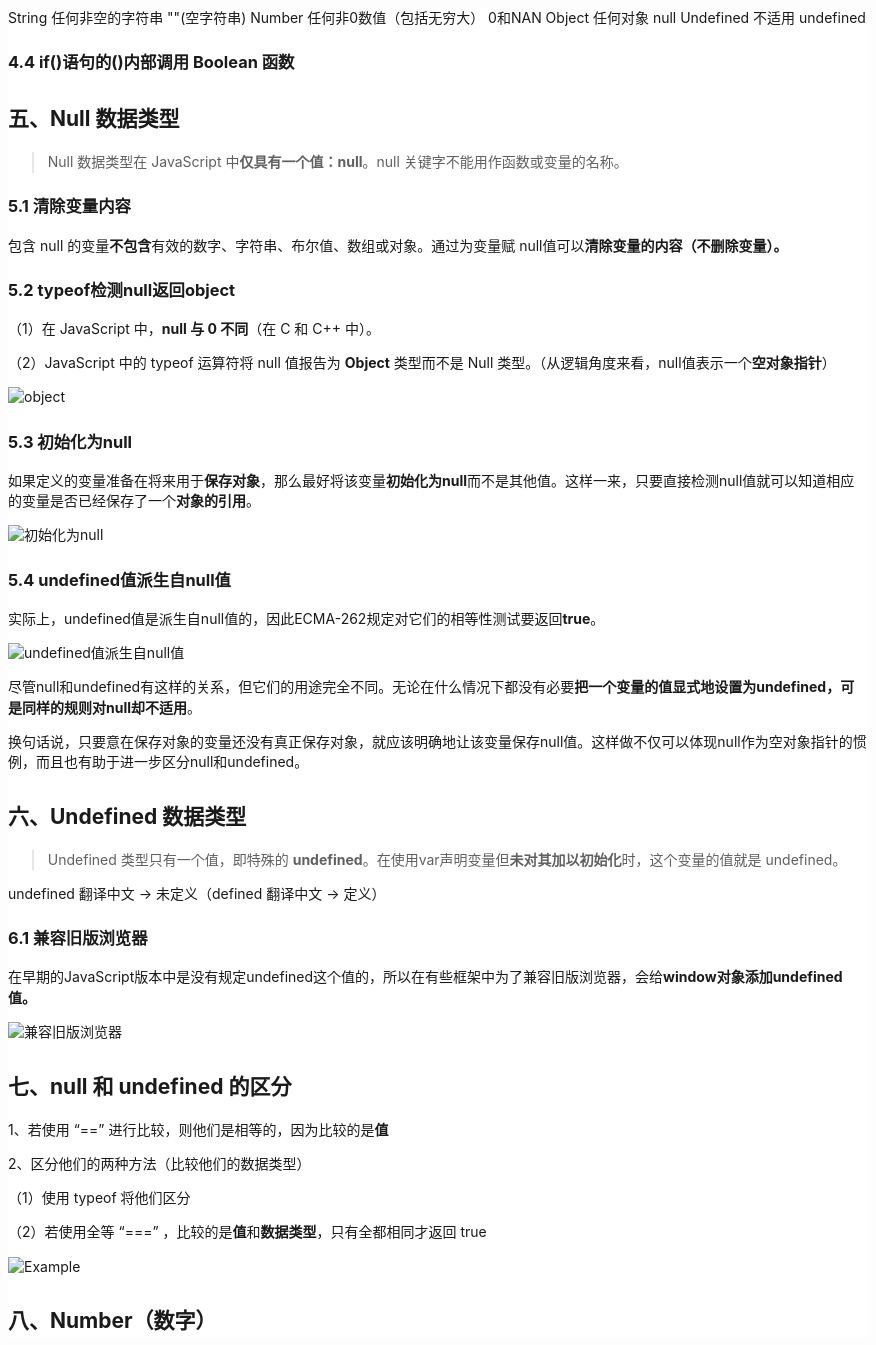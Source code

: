 </tr>
<tr>
<td>String</td>
<td align="left">任何非空的字符串</td>
<td align="left">""(空字符串)</td>
</tr>
<tr>
<td>Number</td>
<td align="left">任何非0数值（包括无穷大）</td>
<td align="left">0和NAN</td>
</tr>
<tr>
<td>Object</td>
<td align="left">任何对象</td>
<td align="left">null</td>
</tr>
<tr>
<td>Undefined</td>
<td align="left">不适用</td>
<td align="left">undefined</td>
</tr>
</tbody>
</table>
<h3 id="articleHeader7">4.4 if()语句的()内部调用 Boolean 函数</h3>
<h2 id="articleHeader8">五、Null 数据类型</h2>
<blockquote>Null 数据类型在 JavaScript 中<strong>仅具有一个值：null</strong>。null 关键字不能用作函数或变量的名称。</blockquote>
<h3 id="articleHeader9">5.1 清除变量内容</h3>
<p>包含 null 的变量<strong>不包含</strong>有效的数字、字符串、布尔值、数组或对象。通过为变量赋 null值可以<strong>清除变量的内容（不删除变量）。</strong></p>
<h3 id="articleHeader10">5.2 typeof检测null返回object</h3>
<p>（1）在 JavaScript 中，<strong>null 与 0 不同</strong>（在 C 和 C++ 中）。  </p>
<p>（2）JavaScript 中的 typeof 运算符将 null 值报告为 <strong>Object</strong> 类型而不是 Null 类型。（从逻辑角度来看，null值表示一个<strong>空对象指针</strong>）  </p>
<p><span class="img-wrap"><img data-src="/img/bV52AI?w=434&amp;h=26" src="https://static.alili.tech/img/bV52AI?w=434&amp;h=26" alt="object" title="object" style="cursor: pointer;"></span></p>
<h3 id="articleHeader11">5.3 初始化为null</h3>
<p>如果定义的变量准备在将来用于<strong>保存对象</strong>，那么最好将该变量<strong>初始化为null</strong>而不是其他值。这样一来，只要直接检测null值就可以知道相应的变量是否已经保存了一个<strong>对象的引用</strong>。</p>
<p><span class="img-wrap"><img data-src="/img/bV52AB?w=335&amp;h=74" src="https://static.alili.tech/img/bV52AB?w=335&amp;h=74" alt="初始化为null" title="初始化为null" style="cursor: pointer;"></span></p>
<h3 id="articleHeader12">5.4 undefined值派生自null值</h3>
<p>实际上，undefined值是派生自null值的，因此ECMA-262规定对它们的相等性测试要返回<strong>true</strong>。</p>
<p><span class="img-wrap"><img data-src="/img/bV52AA?w=504&amp;h=29" src="https://static.alili.tech/img/bV52AA?w=504&amp;h=29" alt="undefined值派生自null值" title="undefined值派生自null值" style="cursor: pointer;"></span></p>
<p>尽管null和undefined有这样的关系，但它们的用途完全不同。无论在什么情况下都没有必要<strong>把一个变量的值显式地设置为undefined，可是同样的规则对null却不适用</strong>。</p>
<p>换句话说，只要意在保存对象的变量还没有真正保存对象，就应该明确地让该变量保存null值。这样做不仅可以体现null作为空对象指针的惯例，而且也有助于进一步区分null和undefined。</p>
<h2 id="articleHeader13">六、Undefined 数据类型</h2>
<blockquote>Undefined 类型只有一个值，即特殊的 <strong>undefined</strong>。在使用var声明变量但<strong>未对其加以初始化</strong>时，这个变量的值就是 undefined。</blockquote>
<p>undefined 翻译中文 → 未定义（defined 翻译中文 → 定义）</p>
<h3 id="articleHeader14">6.1 兼容旧版浏览器</h3>
<p>在早期的JavaScript版本中是没有规定undefined这个值的，所以在有些框架中为了兼容旧版浏览器，会给<strong>window对象添加undefined值。</strong></p>
<p><span class="img-wrap"><img data-src="/img/bV52CC?w=592&amp;h=76" src="https://static.alili.tech/img/bV52CC?w=592&amp;h=76" alt="兼容旧版浏览器" title="兼容旧版浏览器" style="cursor: pointer;"></span></p>
<h2 id="articleHeader15">七、null 和 undefined 的区分</h2>
<p>1、若使用 “==” 进行比较，则他们是相等的，因为比较的是<strong>值</strong></p>
<p>2、区分他们的两种方法（比较他们的数据类型）</p>
<p>（1）使用 typeof 将他们区分</p>
<p>（2）若使用全等 “===” ，比较的是<strong>值</strong>和<strong>数据类型</strong>，只有全都相同才返回 true</p>
<p><span class="img-wrap"><img data-src="/img/bV52KW?w=639&amp;h=77" src="https://static.alili.tech/img/bV52KW?w=639&amp;h=77" alt="Example" title="Example" style="cursor: pointer; display: inline;"></span></p>
<h2 id="articleHeader16">八、Number（数字）</h2>